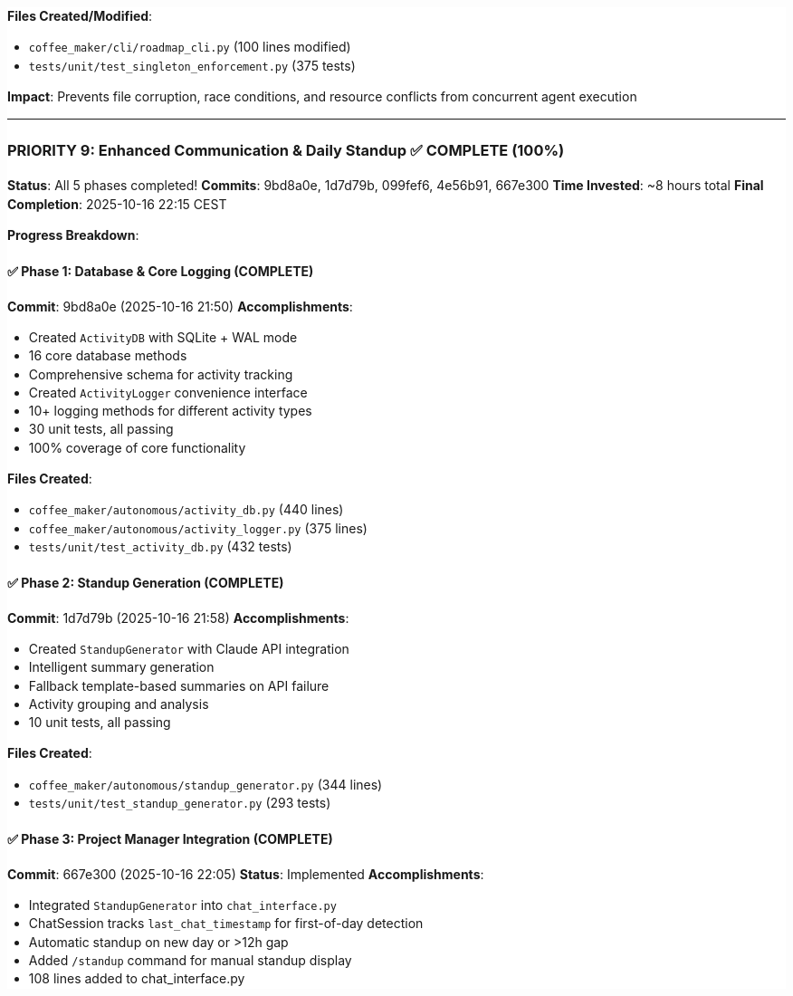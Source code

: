 **Files Created/Modified**:
- `coffee_maker/cli/roadmap_cli.py` (100 lines modified)
- `tests/unit/test_singleton_enforcement.py` (375 tests)

**Impact**: Prevents file corruption, race conditions, and resource conflicts from concurrent agent execution

---

### PRIORITY 9: Enhanced Communication & Daily Standup ✅ COMPLETE (100%)
**Status**: All 5 phases completed!
**Commits**: 9bd8a0e, 1d7d79b, 099fef6, 4e56b91, 667e300
**Time Invested**: ~8 hours total
**Final Completion**: 2025-10-16 22:15 CEST

**Progress Breakdown**:

#### ✅ Phase 1: Database & Core Logging (COMPLETE)
**Commit**: 9bd8a0e (2025-10-16 21:50)
**Accomplishments**:
- Created `ActivityDB` with SQLite + WAL mode
- 16 core database methods
- Comprehensive schema for activity tracking
- Created `ActivityLogger` convenience interface
- 10+ logging methods for different activity types
- 30 unit tests, all passing
- 100% coverage of core functionality

**Files Created**:
- `coffee_maker/autonomous/activity_db.py` (440 lines)
- `coffee_maker/autonomous/activity_logger.py` (375 lines)
- `tests/unit/test_activity_db.py` (432 tests)

#### ✅ Phase 2: Standup Generation (COMPLETE)
**Commit**: 1d7d79b (2025-10-16 21:58)
**Accomplishments**:
- Created `StandupGenerator` with Claude API integration
- Intelligent summary generation
- Fallback template-based summaries on API failure
- Activity grouping and analysis
- 10 unit tests, all passing

**Files Created**:
- `coffee_maker/autonomous/standup_generator.py` (344 lines)
- `tests/unit/test_standup_generator.py` (293 tests)

#### ✅ Phase 3: Project Manager Integration (COMPLETE)
**Commit**: 667e300 (2025-10-16 22:05)
**Status**: Implemented
**Accomplishments**:
- Integrated `StandupGenerator` into `chat_interface.py`
- ChatSession tracks `last_chat_timestamp` for first-of-day detection
- Automatic standup on new day or >12h gap
- Added `/standup` command for manual standup display
- 108 lines added to chat_interface.py
